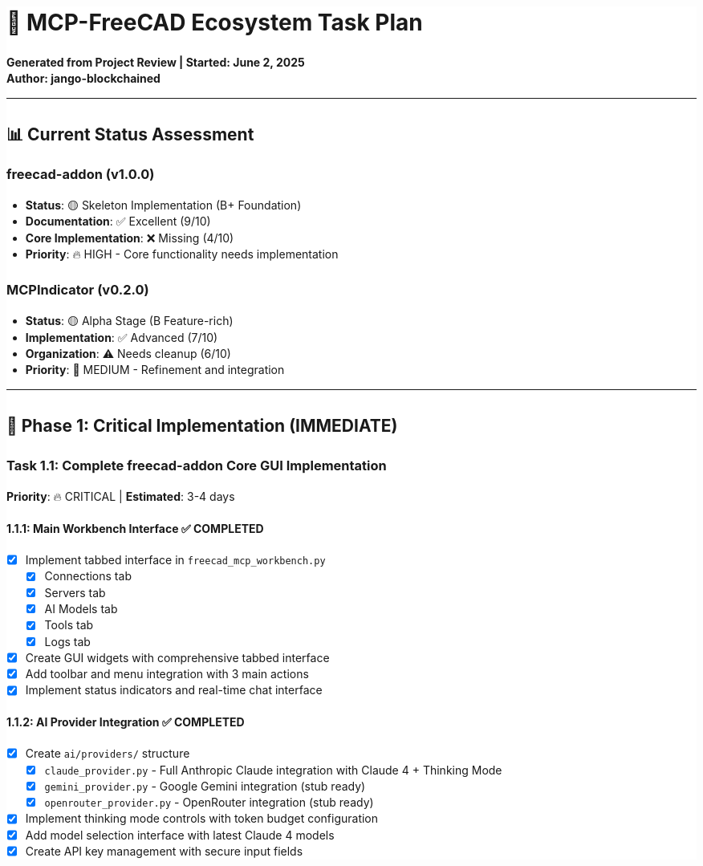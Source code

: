 # 🎯 MCP-FreeCAD Ecosystem Task Plan

**Generated from Project Review | Started: June 2, 2025**  
**Author: jango-blockchained**

---

## 📊 **Current Status Assessment**

### freecad-addon (v1.0.0)
- **Status**: 🟡 Skeleton Implementation (B+ Foundation)
- **Documentation**: ✅ Excellent (9/10) 
- **Core Implementation**: ❌ Missing (4/10)
- **Priority**: 🔥 HIGH - Core functionality needs implementation

### MCPIndicator (v0.2.0)
- **Status**: 🟡 Alpha Stage (B Feature-rich)
- **Implementation**: ✅ Advanced (7/10)
- **Organization**: ⚠️ Needs cleanup (6/10)
- **Priority**: 🔶 MEDIUM - Refinement and integration

---

## 🚀 **Phase 1: Critical Implementation (IMMEDIATE)**

### Task 1.1: Complete freecad-addon Core GUI Implementation
**Priority**: 🔥 CRITICAL | **Estimated**: 3-4 days

#### 1.1.1: Main Workbench Interface ✅ **COMPLETED**
- [x] Implement tabbed interface in `freecad_mcp_workbench.py`
  - [x] Connections tab
  - [x] Servers tab  
  - [x] AI Models tab
  - [x] Tools tab
  - [x] Logs tab
- [x] Create GUI widgets with comprehensive tabbed interface
- [x] Add toolbar and menu integration with 3 main actions
- [x] Implement status indicators and real-time chat interface

#### 1.1.2: AI Provider Integration ✅ **COMPLETED** 
- [x] Create `ai/providers/` structure
  - [x] `claude_provider.py` - Full Anthropic Claude integration with Claude 4 + Thinking Mode
  - [x] `gemini_provider.py` - Google Gemini integration (stub ready)
  - [x] `openrouter_provider.py` - OpenRouter integration (stub ready)
- [x] Implement thinking mode controls with token budget configuration
- [x] Add model selection interface with latest Claude 4 models
- [x] Create API key management with secure input fields
